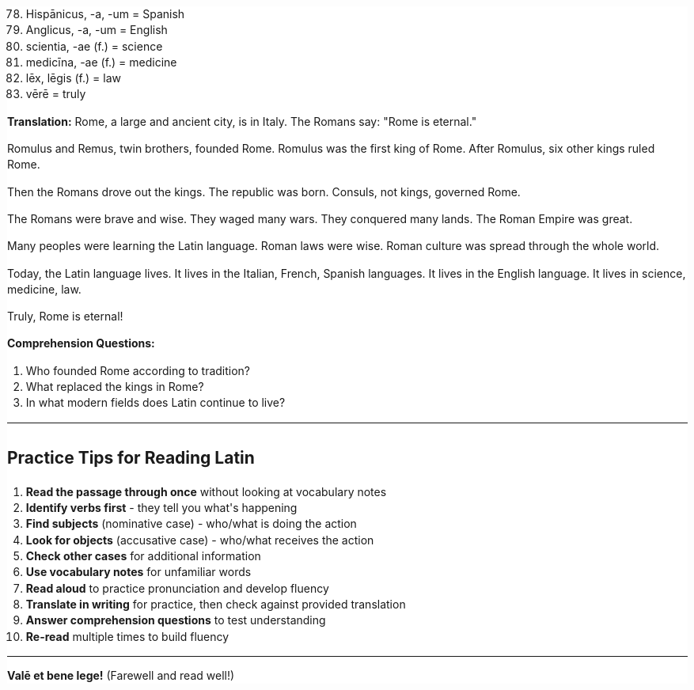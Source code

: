 78. Hispānicus, -a, -um = Spanish
79. Anglicus, -a, -um = English
80. scientia, -ae (f.) = science
81. medicīna, -ae (f.) = medicine
82. lēx, lēgis (f.) = law
83. vērē = truly

**Translation:**
Rome, a large and ancient city, is in Italy. The Romans say: "Rome is eternal."

Romulus and Remus, twin brothers, founded Rome. Romulus was the first king of Rome. After Romulus, six other kings ruled Rome.

Then the Romans drove out the kings. The republic was born. Consuls, not kings, governed Rome.

The Romans were brave and wise. They waged many wars. They conquered many lands. The Roman Empire was great.

Many peoples were learning the Latin language. Roman laws were wise. Roman culture was spread through the whole world.

Today, the Latin language lives. It lives in the Italian, French, Spanish languages. It lives in the English language. It lives in science, medicine, law.

Truly, Rome is eternal!

**Comprehension Questions:**
1. Who founded Rome according to tradition?
2. What replaced the kings in Rome?
3. In what modern fields does Latin continue to live?

---

## Practice Tips for Reading Latin

1. **Read the passage through once** without looking at vocabulary notes
2. **Identify verbs first** - they tell you what's happening
3. **Find subjects** (nominative case) - who/what is doing the action
4. **Look for objects** (accusative case) - who/what receives the action
5. **Check other cases** for additional information
6. **Use vocabulary notes** for unfamiliar words
7. **Read aloud** to practice pronunciation and develop fluency
8. **Translate in writing** for practice, then check against provided translation
9. **Answer comprehension questions** to test understanding
10. **Re-read** multiple times to build fluency

---

**Valē et bene lege!** (Farewell and read well!)
